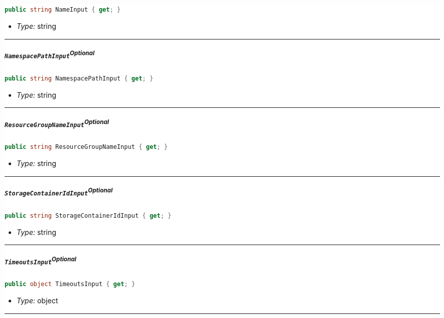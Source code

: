 ```csharp
public string NameInput { get; }
```

- *Type:* string

---

##### `NamespacePathInput`<sup>Optional</sup> <a name="NamespacePathInput" id="@cdktf/provider-azurerm.hpcCacheBlobNfsTarget.HpcCacheBlobNfsTarget.property.namespacePathInput"></a>

```csharp
public string NamespacePathInput { get; }
```

- *Type:* string

---

##### `ResourceGroupNameInput`<sup>Optional</sup> <a name="ResourceGroupNameInput" id="@cdktf/provider-azurerm.hpcCacheBlobNfsTarget.HpcCacheBlobNfsTarget.property.resourceGroupNameInput"></a>

```csharp
public string ResourceGroupNameInput { get; }
```

- *Type:* string

---

##### `StorageContainerIdInput`<sup>Optional</sup> <a name="StorageContainerIdInput" id="@cdktf/provider-azurerm.hpcCacheBlobNfsTarget.HpcCacheBlobNfsTarget.property.storageContainerIdInput"></a>

```csharp
public string StorageContainerIdInput { get; }
```

- *Type:* string

---

##### `TimeoutsInput`<sup>Optional</sup> <a name="TimeoutsInput" id="@cdktf/provider-azurerm.hpcCacheBlobNfsTarget.HpcCacheBlobNfsTarget.property.timeoutsInput"></a>

```csharp
public object TimeoutsInput { get; }
```

- *Type:* object

---
